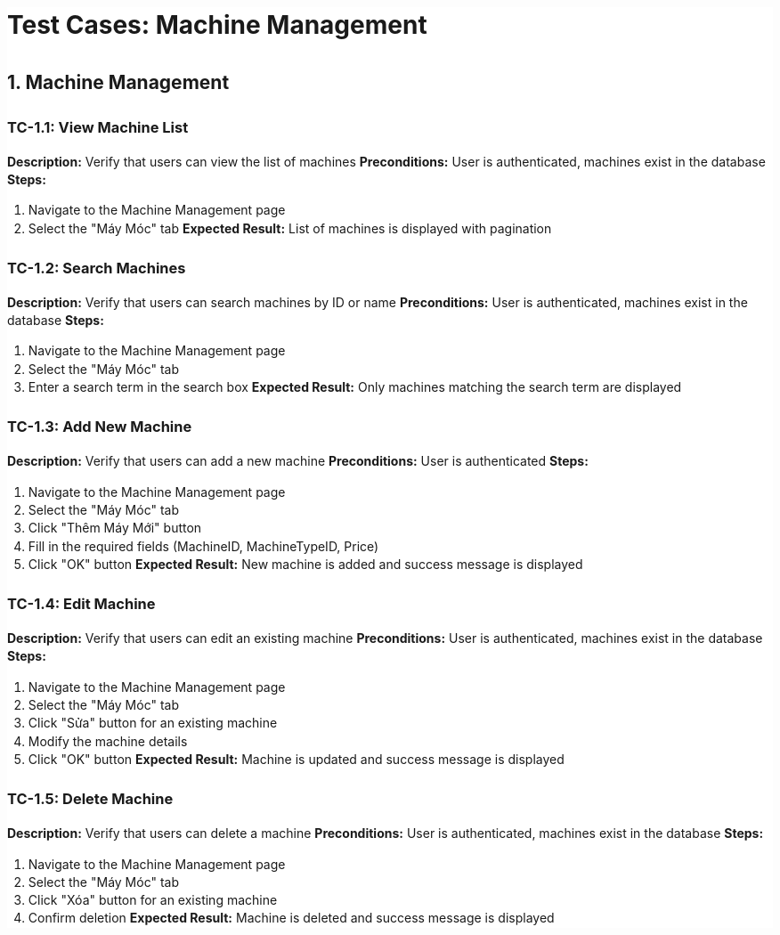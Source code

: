 # Test Cases: Machine Management

## 1. Machine Management

### TC-1.1: View Machine List
**Description:** Verify that users can view the list of machines
**Preconditions:** User is authenticated, machines exist in the database
**Steps:**
1. Navigate to the Machine Management page
2. Select the "Máy Móc" tab
**Expected Result:** List of machines is displayed with pagination

### TC-1.2: Search Machines
**Description:** Verify that users can search machines by ID or name
**Preconditions:** User is authenticated, machines exist in the database
**Steps:**
1. Navigate to the Machine Management page
2. Select the "Máy Móc" tab
3. Enter a search term in the search box
**Expected Result:** Only machines matching the search term are displayed

### TC-1.3: Add New Machine
**Description:** Verify that users can add a new machine
**Preconditions:** User is authenticated
**Steps:**
1. Navigate to the Machine Management page
2. Select the "Máy Móc" tab
3. Click "Thêm Máy Mới" button
4. Fill in the required fields (MachineID, MachineTypeID, Price)
5. Click "OK" button
**Expected Result:** New machine is added and success message is displayed

### TC-1.4: Edit Machine
**Description:** Verify that users can edit an existing machine
**Preconditions:** User is authenticated, machines exist in the database
**Steps:**
1. Navigate to the Machine Management page
2. Select the "Máy Móc" tab
3. Click "Sửa" button for an existing machine
4. Modify the machine details
5. Click "OK" button
**Expected Result:** Machine is updated and success message is displayed

### TC-1.5: Delete Machine
**Description:** Verify that users can delete a machine
**Preconditions:** User is authenticated, machines exist in the database
**Steps:**
1. Navigate to the Machine Management page
2. Select the "Máy Móc" tab
3. Click "Xóa" button for an existing machine
4. Confirm deletion
**Expected Result:** Machine is deleted and success message is displayed
